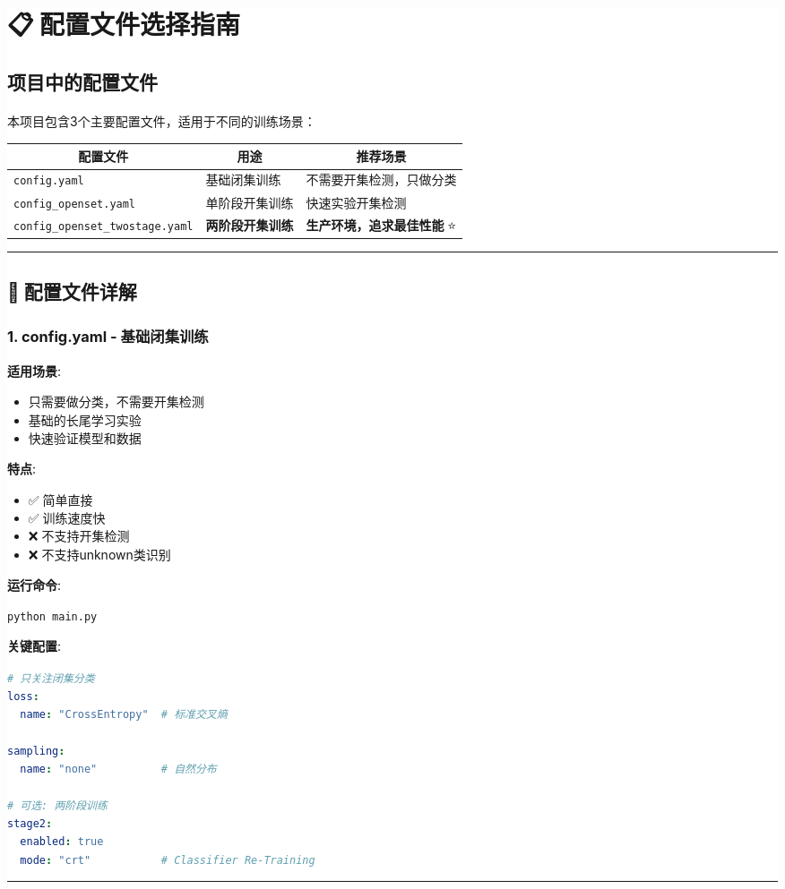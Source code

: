 # 📋 配置文件选择指南

## 项目中的配置文件

本项目包含3个主要配置文件，适用于不同的训练场景：

| 配置文件 | 用途 | 推荐场景 |
|---------|------|----------|
| `config.yaml` | 基础闭集训练 | 不需要开集检测，只做分类 |
| `config_openset.yaml` | 单阶段开集训练 | 快速实验开集检测 |
| `config_openset_twostage.yaml` | **两阶段开集训练** | **生产环境，追求最佳性能** ⭐ |

---

## 🎯 配置文件详解

### 1. config.yaml - 基础闭集训练

**适用场景**:
- 只需要做分类，不需要开集检测
- 基础的长尾学习实验
- 快速验证模型和数据

**特点**:
- ✅ 简单直接
- ✅ 训练速度快
- ❌ 不支持开集检测
- ❌ 不支持unknown类识别

**运行命令**:
```bash
python main.py
```

**关键配置**:
```yaml
# 只关注闭集分类
loss:
  name: "CrossEntropy"  # 标准交叉熵

sampling:
  name: "none"          # 自然分布

# 可选: 两阶段训练
stage2:
  enabled: true
  mode: "crt"           # Classifier Re-Training
```

---

